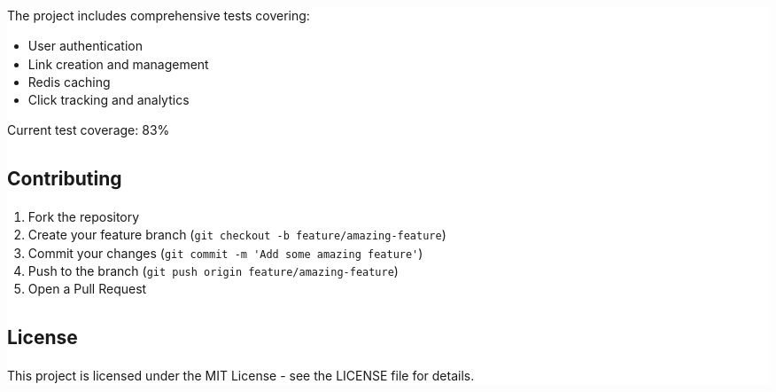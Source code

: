 The project includes comprehensive tests covering:
- User authentication
- Link creation and management
- Redis caching
- Click tracking and analytics

Current test coverage: 83%

## Contributing

1. Fork the repository
2. Create your feature branch (`git checkout -b feature/amazing-feature`)
3. Commit your changes (`git commit -m 'Add some amazing feature'`)
4. Push to the branch (`git push origin feature/amazing-feature`)
5. Open a Pull Request

## License

This project is licensed under the MIT License - see the LICENSE file for details.
